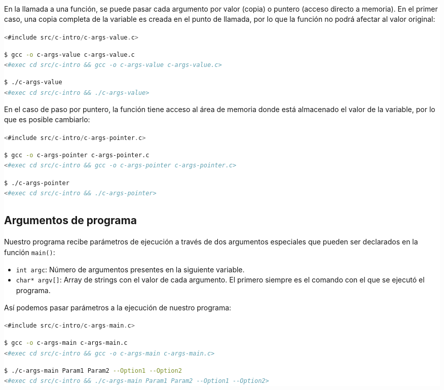 En la llamada a una función, se puede pasar cada argumento por valor (copia) o puntero (acceso directo a memoria). En el primer caso, una copia completa de la variable es creada en el punto de llamada, por lo que la función no podrá afectar al valor original:

```c
<#include src/c-intro/c-args-value.c>
```

```sh
$ gcc -o c-args-value c-args-value.c
<#exec cd src/c-intro && gcc -o c-args-value c-args-value.c>
```

```sh
$ ./c-args-value
<#exec cd src/c-intro && ./c-args-value>
```

En el caso de paso por puntero, la función tiene acceso al área de memoria donde está almacenado el valor de la variable, por lo que es posible cambiarlo:

```c
<#include src/c-intro/c-args-pointer.c>
```

```sh
$ gcc -o c-args-pointer c-args-pointer.c
<#exec cd src/c-intro && gcc -o c-args-pointer c-args-pointer.c>
```

```sh
$ ./c-args-pointer
<#exec cd src/c-intro && ./c-args-pointer>
```



## Argumentos de programa

Nuestro programa recibe parámetros de ejecución a través de dos argumentos especiales que pueden ser declarados en la función `main()`:

- `int argc`: Número de argumentos presentes en la siguiente variable.
- `char* argv[]`: Array de strings con el valor de cada argumento. El primero siempre es el comando con el que se ejecutó el programa.

Así podemos pasar parámetros a la ejecución de nuestro programa:

```c
<#include src/c-intro/c-args-main.c>
```

```sh
$ gcc -o c-args-main c-args-main.c
<#exec cd src/c-intro && gcc -o c-args-main c-args-main.c>
```

```sh
$ ./c-args-main Param1 Param2 --Option1 --Option2
<#exec cd src/c-intro && ./c-args-main Param1 Param2 --Option1 --Option2>
```
